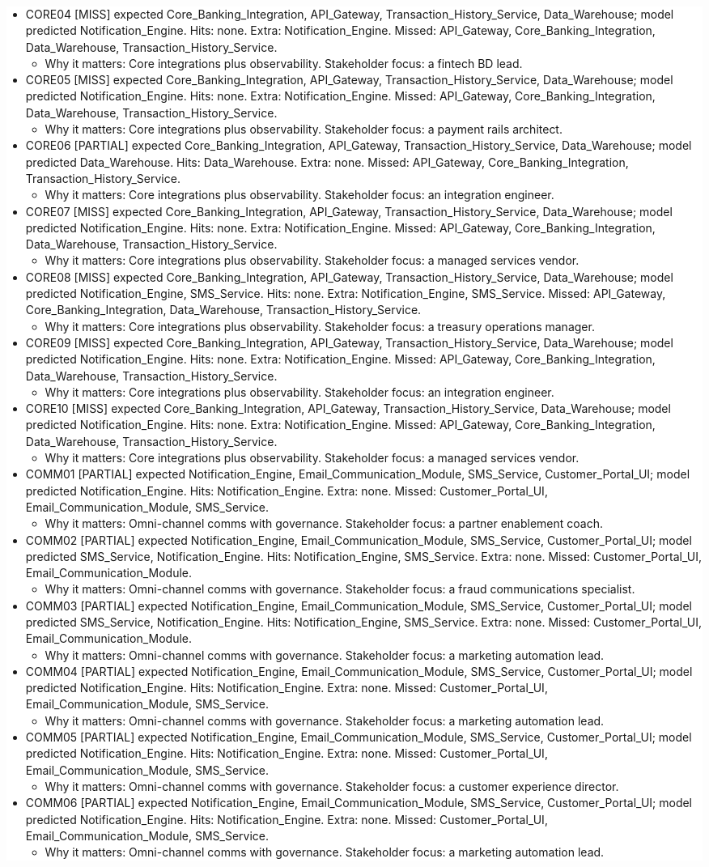 - CORE04 [MISS] expected Core_Banking_Integration, API_Gateway, Transaction_History_Service, Data_Warehouse; model predicted Notification_Engine. Hits: none. Extra: Notification_Engine. Missed: API_Gateway, Core_Banking_Integration, Data_Warehouse, Transaction_History_Service.
  - Why it matters: Core integrations plus observability. Stakeholder focus: a fintech BD lead.
- CORE05 [MISS] expected Core_Banking_Integration, API_Gateway, Transaction_History_Service, Data_Warehouse; model predicted Notification_Engine. Hits: none. Extra: Notification_Engine. Missed: API_Gateway, Core_Banking_Integration, Data_Warehouse, Transaction_History_Service.
  - Why it matters: Core integrations plus observability. Stakeholder focus: a payment rails architect.
- CORE06 [PARTIAL] expected Core_Banking_Integration, API_Gateway, Transaction_History_Service, Data_Warehouse; model predicted Data_Warehouse. Hits: Data_Warehouse. Extra: none. Missed: API_Gateway, Core_Banking_Integration, Transaction_History_Service.
  - Why it matters: Core integrations plus observability. Stakeholder focus: an integration engineer.
- CORE07 [MISS] expected Core_Banking_Integration, API_Gateway, Transaction_History_Service, Data_Warehouse; model predicted Notification_Engine. Hits: none. Extra: Notification_Engine. Missed: API_Gateway, Core_Banking_Integration, Data_Warehouse, Transaction_History_Service.
  - Why it matters: Core integrations plus observability. Stakeholder focus: a managed services vendor.
- CORE08 [MISS] expected Core_Banking_Integration, API_Gateway, Transaction_History_Service, Data_Warehouse; model predicted Notification_Engine, SMS_Service. Hits: none. Extra: Notification_Engine, SMS_Service. Missed: API_Gateway, Core_Banking_Integration, Data_Warehouse, Transaction_History_Service.
  - Why it matters: Core integrations plus observability. Stakeholder focus: a treasury operations manager.
- CORE09 [MISS] expected Core_Banking_Integration, API_Gateway, Transaction_History_Service, Data_Warehouse; model predicted Notification_Engine. Hits: none. Extra: Notification_Engine. Missed: API_Gateway, Core_Banking_Integration, Data_Warehouse, Transaction_History_Service.
  - Why it matters: Core integrations plus observability. Stakeholder focus: an integration engineer.
- CORE10 [MISS] expected Core_Banking_Integration, API_Gateway, Transaction_History_Service, Data_Warehouse; model predicted Notification_Engine. Hits: none. Extra: Notification_Engine. Missed: API_Gateway, Core_Banking_Integration, Data_Warehouse, Transaction_History_Service.
  - Why it matters: Core integrations plus observability. Stakeholder focus: a managed services vendor.
- COMM01 [PARTIAL] expected Notification_Engine, Email_Communication_Module, SMS_Service, Customer_Portal_UI; model predicted Notification_Engine. Hits: Notification_Engine. Extra: none. Missed: Customer_Portal_UI, Email_Communication_Module, SMS_Service.
  - Why it matters: Omni-channel comms with governance. Stakeholder focus: a partner enablement coach.
- COMM02 [PARTIAL] expected Notification_Engine, Email_Communication_Module, SMS_Service, Customer_Portal_UI; model predicted SMS_Service, Notification_Engine. Hits: Notification_Engine, SMS_Service. Extra: none. Missed: Customer_Portal_UI, Email_Communication_Module.
  - Why it matters: Omni-channel comms with governance. Stakeholder focus: a fraud communications specialist.
- COMM03 [PARTIAL] expected Notification_Engine, Email_Communication_Module, SMS_Service, Customer_Portal_UI; model predicted SMS_Service, Notification_Engine. Hits: Notification_Engine, SMS_Service. Extra: none. Missed: Customer_Portal_UI, Email_Communication_Module.
  - Why it matters: Omni-channel comms with governance. Stakeholder focus: a marketing automation lead.
- COMM04 [PARTIAL] expected Notification_Engine, Email_Communication_Module, SMS_Service, Customer_Portal_UI; model predicted Notification_Engine. Hits: Notification_Engine. Extra: none. Missed: Customer_Portal_UI, Email_Communication_Module, SMS_Service.
  - Why it matters: Omni-channel comms with governance. Stakeholder focus: a marketing automation lead.
- COMM05 [PARTIAL] expected Notification_Engine, Email_Communication_Module, SMS_Service, Customer_Portal_UI; model predicted Notification_Engine. Hits: Notification_Engine. Extra: none. Missed: Customer_Portal_UI, Email_Communication_Module, SMS_Service.
  - Why it matters: Omni-channel comms with governance. Stakeholder focus: a customer experience director.
- COMM06 [PARTIAL] expected Notification_Engine, Email_Communication_Module, SMS_Service, Customer_Portal_UI; model predicted Notification_Engine. Hits: Notification_Engine. Extra: none. Missed: Customer_Portal_UI, Email_Communication_Module, SMS_Service.
  - Why it matters: Omni-channel comms with governance. Stakeholder focus: a marketing automation lead.
